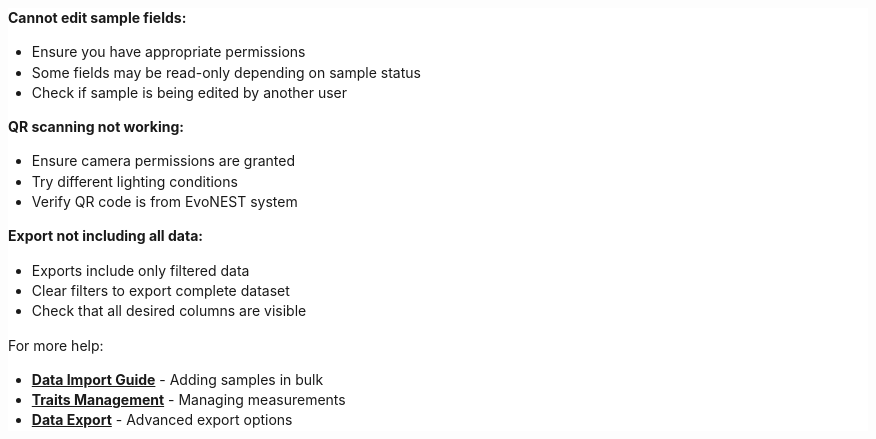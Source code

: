 **Cannot edit sample fields:**

- Ensure you have appropriate permissions
- Some fields may be read-only depending on sample status
- Check if sample is being edited by another user

**QR scanning not working:**

- Ensure camera permissions are granted
- Try different lighting conditions
- Verify QR code is from EvoNEST system

**Export not including all data:**

- Exports include only filtered data
- Clear filters to export complete dataset
- Check that all desired columns are visible

For more help:

- **[Data Import Guide](/user-guide/data-import)** - Adding samples in bulk
- **[Traits Management](/user-guide/traits-management)** - Managing measurements
- **[Data Export](/user-guide/data-export)** - Advanced export options
